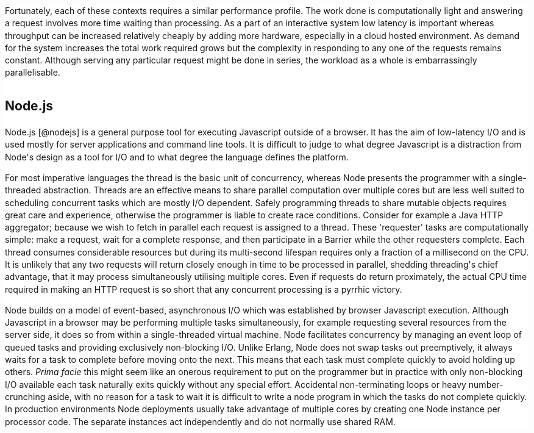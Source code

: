 Fortunately, each of these contexts requires a similar performance
profile. The work done is computationally light and answering a request
involves more time waiting than processing. As a part of an interactive
system low latency is important whereas throughput can be increased
relatively cheaply by adding more hardware, especially in a cloud hosted
environment. As demand for the system increases the total work required
grows but the complexity in responding to any one of the requests
remains constant. Although serving any particular request might be done
in series, the workload as a whole is embarrassingly parallelisable.

Node.js
-------

Node.js [@nodejs] is a general purpose tool for executing Javascript
outside of a browser. It has the aim of low-latency I/O and is used
mostly for server applications and command line tools. It is difficult
to judge to what degree Javascript is a distraction from Node's design
as a tool for I/O and to what degree the language defines the platform.

For most imperative languages the thread is the basic unit of
concurrency, whereas Node presents the programmer with a single-threaded
abstraction. Threads are an effective means to share parallel
computation over multiple cores but are less well suited to scheduling
concurrent tasks which are mostly I/O dependent. Safely programming
threads to share mutable objects requires great care and experience,
otherwise the programmer is liable to create race conditions. Consider
for example a Java HTTP aggregator; because we wish to fetch in parallel
each request is assigned to a thread. These 'requester' tasks are
computationally simple: make a request, wait for a complete response,
and then participate in a Barrier while the other requesters complete.
Each thread consumes considerable resources but during its multi-second
lifespan requires only a fraction of a millisecond on the CPU. It is
unlikely that any two requests will return closely enough in time to be
processed in parallel, shedding threading's chief advantage, that it may
process simultaneously utilising multiple cores. Even if requests do
return proximately, the actual CPU time required in making an HTTP
request is so short that any concurrent processing is a pyrrhic victory.

Node builds on a model of event-based, asynchronous I/O which was
established by browser Javascript execution. Although Javascript in a
browser may be performing multiple tasks simultaneously, for example
requesting several resources from the server side, it does so from
within a single-threaded virtual machine. Node facilitates concurrency
by managing an event loop of queued tasks and providing exclusively
non-blocking I/O. Unlike Erlang, Node does not swap tasks out
preemptively, it always waits for a task to complete before moving onto
the next. This means that each task must complete quickly to avoid
holding up others. *Prima facie* this might seem like an onerous
requirement to put on the programmer but in practice with only
non-blocking I/O available each task naturally exits quickly without any
special effort. Accidental non-terminating loops or heavy
number-crunching aside, with no reason for a task to wait it is
difficult to write a node program in which the tasks do not complete
quickly. In production environments Node deployments usually take
advantage of multiple cores by creating one Node instance per processor
code. The separate instances act independently and do not normally use
shared RAM.


[^1]: See
[^2]: For an example closer to the real world see